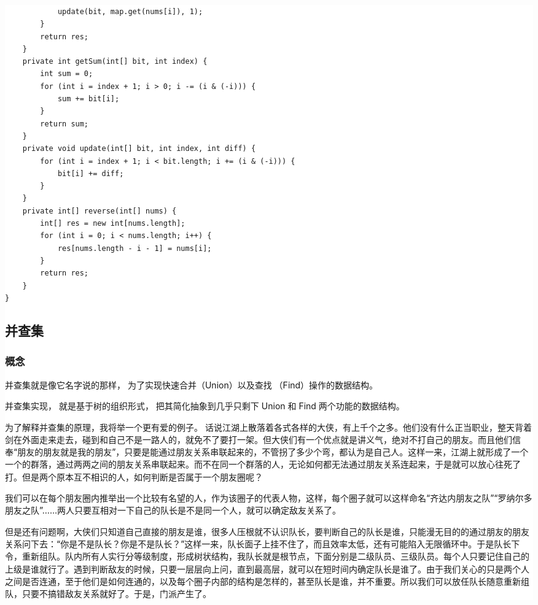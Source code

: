 ```
            update(bit, map.get(nums[i]), 1);
        }
        return res;
    }
    private int getSum(int[] bit, int index) {
        int sum = 0;
        for (int i = index + 1; i > 0; i -= (i & (-i))) {
            sum += bit[i];
        }
        return sum;
    }
    private void update(int[] bit, int index, int diff) {
        for (int i = index + 1; i < bit.length; i += (i & (-i))) {
            bit[i] += diff;
        }
    }
    private int[] reverse(int[] nums) {
        int[] res = new int[nums.length];
        for (int i = 0; i < nums.length; i++) {
            res[nums.length - i - 1] = nums[i];
        }
        return res;
    }
}
```	


## 并查集

### 概念

并查集就是像它名字说的那样， 为了实现快速合并（Union）以及查找 （Find）操作的数据结构。

并查集实现， 就是基于树的组织形式， 把其简化抽象到几乎只剩下 Union 和 Find 两个功能的数据结构。

为了解释并查集的原理，我将举一个更有爱的例子。 话说江湖上散落着各式各样的大侠，有上千个之多。他们没有什么正当职业，整天背着剑在外面走来走去，碰到和自己不是一路人的，就免不了要打一架。但大侠们有一个优点就是讲义气，绝对不打自己的朋友。而且他们信奉“朋友的朋友就是我的朋友”，只要是能通过朋友关系串联起来的，不管拐了多少个弯，都认为是自己人。这样一来，江湖上就形成了一个一个的群落，通过两两之间的朋友关系串联起来。而不在同一个群落的人，无论如何都无法通过朋友关系连起来，于是就可以放心往死了打。但是两个原本互不相识的人，如何判断是否属于一个朋友圈呢？

我们可以在每个朋友圈内推举出一个比较有名望的人，作为该圈子的代表人物，这样，每个圈子就可以这样命名“齐达内朋友之队”“罗纳尔多朋友之队”……两人只要互相对一下自己的队长是不是同一个人，就可以确定敌友关系了。

但是还有问题啊，大侠们只知道自己直接的朋友是谁，很多人压根就不认识队长，要判断自己的队长是谁，只能漫无目的的通过朋友的朋友关系问下去：“你是不是队长？你是不是队长？”这样一来，队长面子上挂不住了，而且效率太低，还有可能陷入无限循环中。于是队长下令，重新组队。队内所有人实行分等级制度，形成树状结构，我队长就是根节点，下面分别是二级队员、三级队员。每个人只要记住自己的上级是谁就行了。遇到判断敌友的时候，只要一层层向上问，直到最高层，就可以在短时间内确定队长是谁了。由于我们关心的只是两个人之间是否连通，至于他们是如何连通的，以及每个圈子内部的结构是怎样的，甚至队长是谁，并不重要。所以我们可以放任队长随意重新组队，只要不搞错敌友关系就好了。于是，门派产生了。
